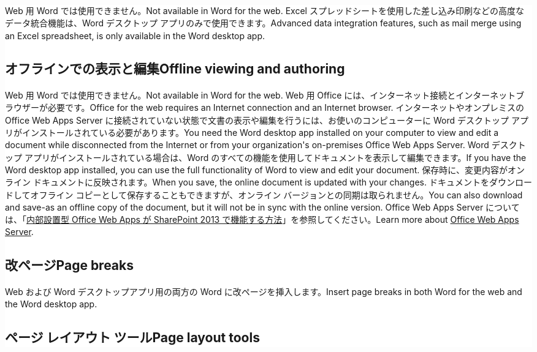 <span data-ttu-id="8aba4-241">Web 用 Word では使用できません。</span><span class="sxs-lookup"><span data-stu-id="8aba4-241">Not available in Word for the web.</span></span> <span data-ttu-id="8aba4-242">Excel スプレッドシートを使用した差し込み印刷などの高度なデータ統合機能は、Word デスクトップ アプリのみで使用できます。</span><span class="sxs-lookup"><span data-stu-id="8aba4-242">Advanced data integration features, such as mail merge using an Excel spreadsheet, is only available in the Word desktop app.</span></span> 
  
## <a name="offline-viewing-and-authoring"></a><span data-ttu-id="8aba4-243">オフラインでの表示と編集</span><span class="sxs-lookup"><span data-stu-id="8aba4-243">Offline viewing and authoring</span></span>
<span data-ttu-id="8aba4-244"><a name="bkmk_Offlineviewingauthoring"> </a></span><span class="sxs-lookup"><span data-stu-id="8aba4-244"></span></span>

<span data-ttu-id="8aba4-245">Web 用 Word では使用できません。</span><span class="sxs-lookup"><span data-stu-id="8aba4-245">Not available in Word for the web.</span></span> <span data-ttu-id="8aba4-246">Web 用 Office には、インターネット接続とインターネットブラウザーが必要です。</span><span class="sxs-lookup"><span data-stu-id="8aba4-246">Office for the web requires an Internet connection and an Internet browser.</span></span> <span data-ttu-id="8aba4-247">インターネットやオンプレミスの Office Web Apps Server に接続されていない状態で文書の表示や編集を行うには、お使いのコンピューターに Word デスクトップ アプリがインストールされている必要があります。</span><span class="sxs-lookup"><span data-stu-id="8aba4-247">You need the Word desktop app installed on your computer to view and edit a document while disconnected from the Internet or from your organization's on-premises Office Web Apps Server.</span></span> <span data-ttu-id="8aba4-248">Word デスクトップ アプリがインストールされている場合は、Word のすべての機能を使用してドキュメントを表示して編集できます。</span><span class="sxs-lookup"><span data-stu-id="8aba4-248">If you have the Word desktop app installed, you can use the full functionality of Word to view and edit your document.</span></span> <span data-ttu-id="8aba4-249">保存時に、変更内容がオンライン ドキュメントに反映されます。</span><span class="sxs-lookup"><span data-stu-id="8aba4-249">When you save, the online document is updated with your changes.</span></span> <span data-ttu-id="8aba4-250">ドキュメントをダウンロードしてオフライン コピーとして保存することもできますが、オンライン バージョンとの同期は取られません。</span><span class="sxs-lookup"><span data-stu-id="8aba4-250">You can also download and save-as an offline copy of the document, but it will not be in sync with the online version.</span></span> <span data-ttu-id="8aba4-251">Office Web Apps Server については、「[内部設置型 Office Web Apps が SharePoint 2013 で機能する方法](https://go.microsoft.com/fwlink/p/?LinkId=282318)」を参照してください。</span><span class="sxs-lookup"><span data-stu-id="8aba4-251">Learn more about [Office Web Apps Server](https://go.microsoft.com/fwlink/p/?LinkId=282318).</span></span>
  
## <a name="page-breaks"></a><span data-ttu-id="8aba4-252">改ページ</span><span class="sxs-lookup"><span data-stu-id="8aba4-252">Page breaks</span></span>
<span data-ttu-id="8aba4-253"><a name="bkmk_PageBreaks"> </a></span><span class="sxs-lookup"><span data-stu-id="8aba4-253"></span></span>

<span data-ttu-id="8aba4-254">Web および Word デスクトップアプリ用の両方の Word に改ページを挿入します。</span><span class="sxs-lookup"><span data-stu-id="8aba4-254">Insert page breaks in both Word for the web and the Word desktop app.</span></span>
  
## <a name="page-layout-tools"></a><span data-ttu-id="8aba4-255">ページ レイアウト ツール</span><span class="sxs-lookup"><span data-stu-id="8aba4-255">Page layout tools</span></span>
<span data-ttu-id="8aba4-256"><a name="bkmk_PageLayoutTools"> </a></span><span class="sxs-lookup"><span data-stu-id="8aba4-256"></span></span>
